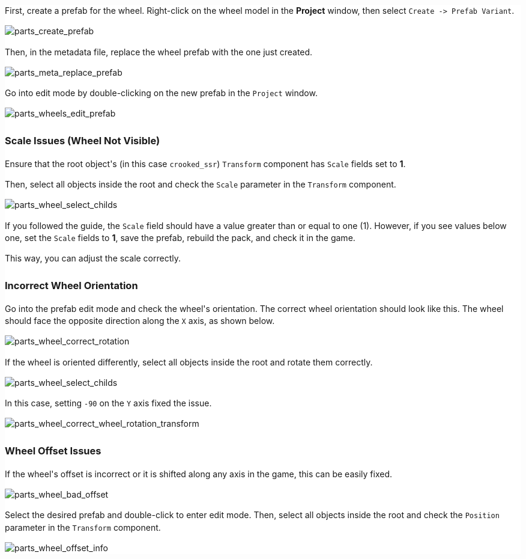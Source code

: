 First, create a prefab for the wheel. Right-click on the wheel model in the **Project** window, then select `Create -> Prefab Variant`.

![parts_create_prefab](../Images/CarParts/parts_create_prefab.png)

Then, in the metadata file, replace the wheel prefab with the one just created.

![parts_meta_replace_prefab](../Images/CarParts/parts_meta_replace_prefab.png)

Go into edit mode by double-clicking on the new prefab in the `Project` window.

![parts_wheels_edit_prefab](../Images/CarParts/parts_wheels_edit_prefab.png)

### Scale Issues (Wheel Not Visible)

Ensure that the root object's (in this case `crooked_ssr`) `Transform` component has `Scale` fields set to **1**.

Then, select all objects inside the root and check the `Scale` parameter in the `Transform` component.

![parts_wheel_select_childs](../Images/CarParts/parts_wheel_select_childs.png)

If you followed the guide, the `Scale` field should have a value greater than or equal to one (1). However, if you see values below one, set the `Scale` fields to **1**, save the prefab, rebuild the pack, and check it in the game.

This way, you can adjust the scale correctly.

### Incorrect Wheel Orientation

Go into the prefab edit mode and check the wheel's orientation. The correct wheel orientation should look like this. The wheel should face the opposite direction along the `X` axis, as shown below.

![parts_wheel_correct_rotation](../Images/CarParts/parts_wheel_correct_rotation.png)

If the wheel is oriented differently, select all objects inside the root and rotate them correctly.

![parts_wheel_select_childs](../Images/CarParts/parts_wheel_select_childs.png)

In this case, setting `-90` on the `Y` axis fixed the issue.

![parts_wheel_correct_wheel_rotation_transform](../Images/CarParts/parts_wheel_correct_wheel_rotation_transform.png)

### Wheel Offset Issues

If the wheel's offset is incorrect or it is shifted along any axis in the game, this can be easily fixed.

![parts_wheel_bad_offset](../Images/CarParts/parts_wheel_bad_offset.png)

Select the desired prefab and double-click to enter edit mode. Then, select all objects inside the root and check the `Position` parameter in the `Transform` component.

![parts_wheel_offset_info](../Images/CarParts/parts_wheel_offset_info.png)
